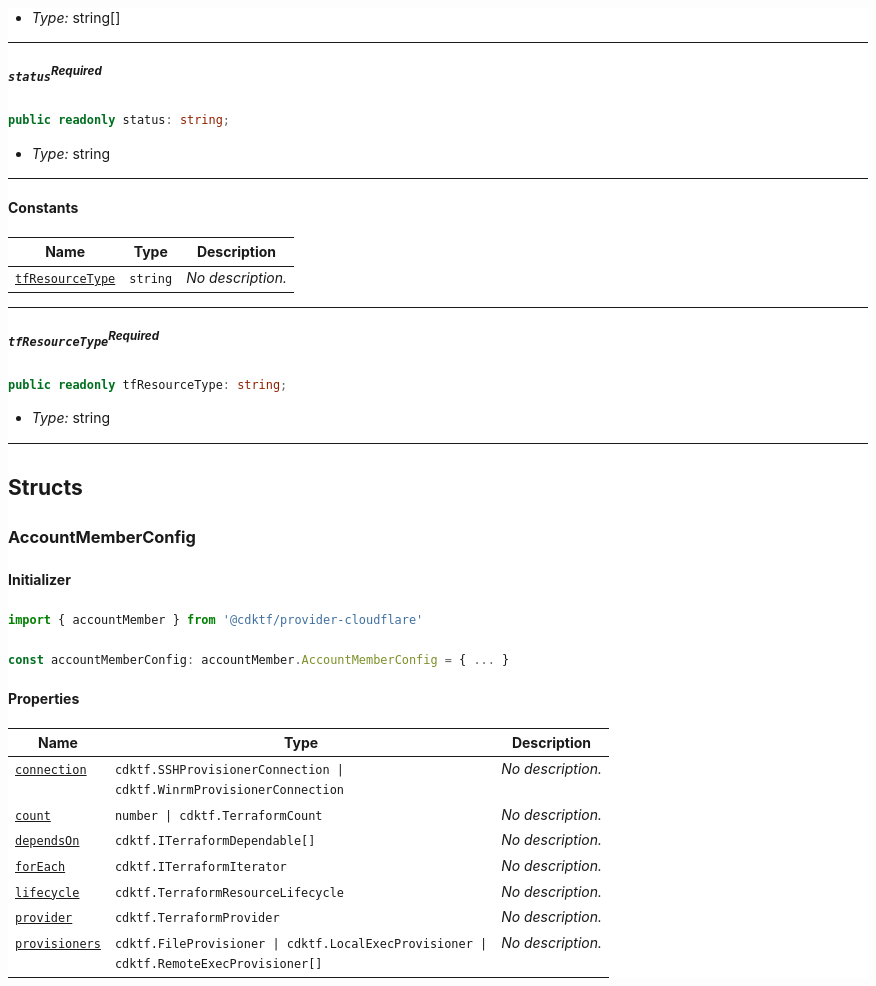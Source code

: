 - *Type:* string[]

---

##### `status`<sup>Required</sup> <a name="status" id="@cdktf/provider-cloudflare.accountMember.AccountMember.property.status"></a>

```typescript
public readonly status: string;
```

- *Type:* string

---

#### Constants <a name="Constants" id="Constants"></a>

| **Name** | **Type** | **Description** |
| --- | --- | --- |
| <code><a href="#@cdktf/provider-cloudflare.accountMember.AccountMember.property.tfResourceType">tfResourceType</a></code> | <code>string</code> | *No description.* |

---

##### `tfResourceType`<sup>Required</sup> <a name="tfResourceType" id="@cdktf/provider-cloudflare.accountMember.AccountMember.property.tfResourceType"></a>

```typescript
public readonly tfResourceType: string;
```

- *Type:* string

---

## Structs <a name="Structs" id="Structs"></a>

### AccountMemberConfig <a name="AccountMemberConfig" id="@cdktf/provider-cloudflare.accountMember.AccountMemberConfig"></a>

#### Initializer <a name="Initializer" id="@cdktf/provider-cloudflare.accountMember.AccountMemberConfig.Initializer"></a>

```typescript
import { accountMember } from '@cdktf/provider-cloudflare'

const accountMemberConfig: accountMember.AccountMemberConfig = { ... }
```

#### Properties <a name="Properties" id="Properties"></a>

| **Name** | **Type** | **Description** |
| --- | --- | --- |
| <code><a href="#@cdktf/provider-cloudflare.accountMember.AccountMemberConfig.property.connection">connection</a></code> | <code>cdktf.SSHProvisionerConnection \| cdktf.WinrmProvisionerConnection</code> | *No description.* |
| <code><a href="#@cdktf/provider-cloudflare.accountMember.AccountMemberConfig.property.count">count</a></code> | <code>number \| cdktf.TerraformCount</code> | *No description.* |
| <code><a href="#@cdktf/provider-cloudflare.accountMember.AccountMemberConfig.property.dependsOn">dependsOn</a></code> | <code>cdktf.ITerraformDependable[]</code> | *No description.* |
| <code><a href="#@cdktf/provider-cloudflare.accountMember.AccountMemberConfig.property.forEach">forEach</a></code> | <code>cdktf.ITerraformIterator</code> | *No description.* |
| <code><a href="#@cdktf/provider-cloudflare.accountMember.AccountMemberConfig.property.lifecycle">lifecycle</a></code> | <code>cdktf.TerraformResourceLifecycle</code> | *No description.* |
| <code><a href="#@cdktf/provider-cloudflare.accountMember.AccountMemberConfig.property.provider">provider</a></code> | <code>cdktf.TerraformProvider</code> | *No description.* |
| <code><a href="#@cdktf/provider-cloudflare.accountMember.AccountMemberConfig.property.provisioners">provisioners</a></code> | <code>cdktf.FileProvisioner \| cdktf.LocalExecProvisioner \| cdktf.RemoteExecProvisioner[]</code> | *No description.* |